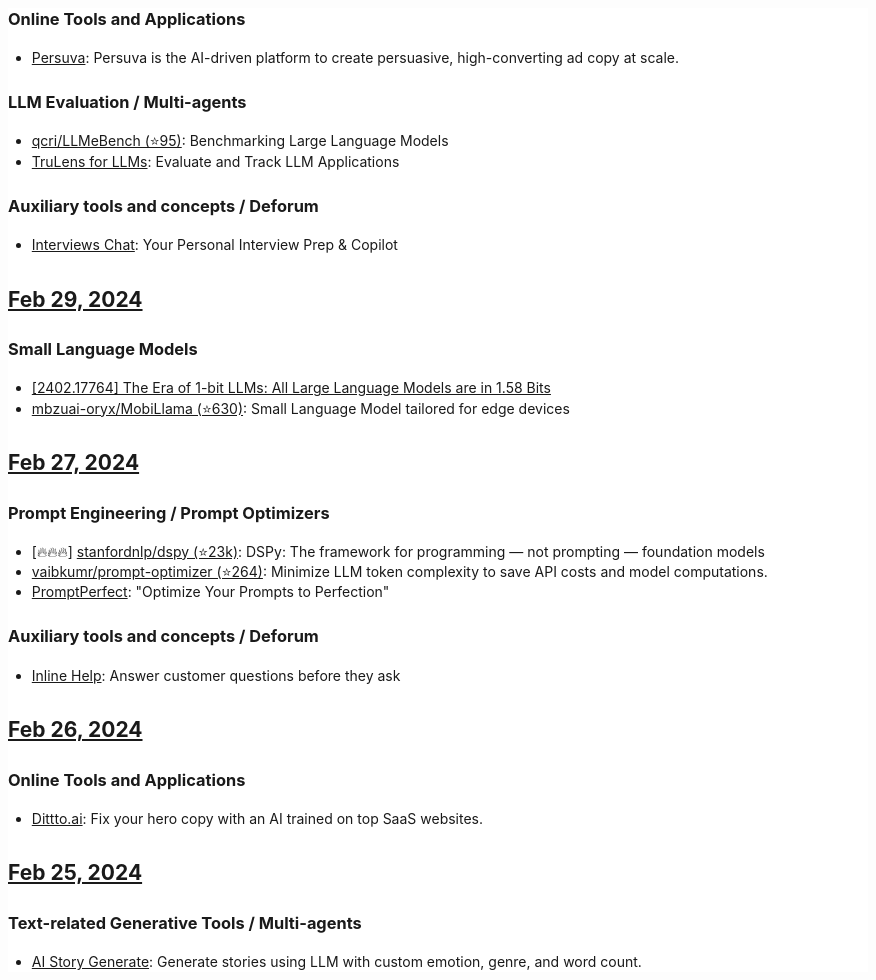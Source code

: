 ### Online Tools and Applications

*   [Persuva](https://persuva.ai): Persuva is the AI-driven platform to create persuasive, high-converting ad copy at scale.

### LLM Evaluation / Multi-agents

*   [qcri/LLMeBench (⭐95)](https://github.com/qcri/LLMeBench/): Benchmarking Large Language Models
*   [TruLens for LLMs](https://www.trulens.org/): Evaluate and Track LLM Applications

### Auxiliary tools and concepts / Deforum

*   [Interviews Chat](https://www.interviews.chat/): Your Personal Interview Prep & Copilot

## [Feb 29, 2024](/content/2024/02/29/README.md)

### Small Language Models

*   [\[2402.17764\] The Era of 1-bit LLMs: All Large Language Models are in 1.58 Bits](https://arxiv.org/abs/2402.17764)
*   [mbzuai-oryx/MobiLlama (⭐630)](https://github.com/mbzuai-oryx/MobiLlama): Small Language Model tailored for edge devices

## [Feb 27, 2024](/content/2024/02/27/README.md)

### Prompt Engineering / Prompt Optimizers

*   \[🔥🔥🔥] [stanfordnlp/dspy (⭐23k)](https://github.com/stanfordnlp/dspy): DSPy: The framework for programming — not prompting — foundation models
*   [vaibkumr/prompt-optimizer (⭐264)](https://github.com/vaibkumr/prompt-optimizer): Minimize LLM token complexity to save API costs and model computations.
*   [PromptPerfect](https://promptperfect.jina.ai/): "Optimize Your Prompts to Perfection"

### Auxiliary tools and concepts / Deforum

*   [Inline Help](https://inlinehelp.com): Answer customer questions before they ask

## [Feb 26, 2024](/content/2024/02/26/README.md)

### Online Tools and Applications

*   [Dittto.ai](https://dittto.ai): Fix your hero copy with an AI trained on top SaaS websites.

## [Feb 25, 2024](/content/2024/02/25/README.md)

### Text-related Generative Tools / Multi-agents

*   [AI Story Generate](https://aistorygenerate.com): Generate stories using LLM with custom emotion, genre, and word count.
